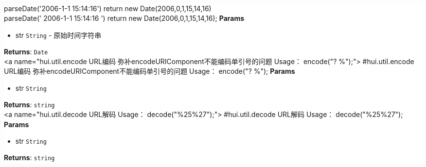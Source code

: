 parseDate('2006-1-1 15:14:16') return new Date(2006,0,1,15,14,16)  
parseDate(' 2006-1-1 15:14:16 ') return new Date(2006,0,1,15,14,16);
**Params**

- str `String` - 原始时间字符串  

**Returns**: `Date`  
<a name="hui.util.encode
URL编码
弥补encodeURIComponent不能编码单引号的问题
Usage：
encode("? %");"></a>
#hui.util.encode
URL编码
弥补encodeURIComponent不能编码单引号的问题
Usage：
encode("? %");
**Params**

- str `String`  

**Returns**: `string`  
<a name="hui.util.decode
URL解码
Usage：
decode("%25%27");"></a>
#hui.util.decode
URL解码
Usage：
decode("%25%27");
**Params**

- str `String`  

**Returns**: `string`  
